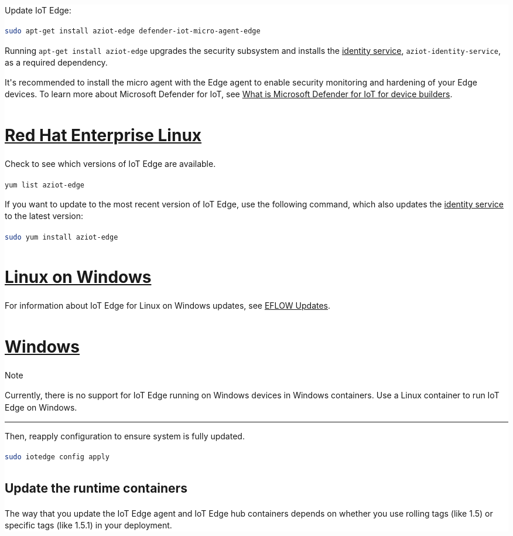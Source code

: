 Update IoT Edge:

```bash
sudo apt-get install aziot-edge defender-iot-micro-agent-edge
```

Running `apt-get install aziot-edge` upgrades the security subsystem and installs the [identity service](https://azure.github.io/iot-identity-service/), `aziot-identity-service`, as a required dependency.

It's recommended to install the micro agent with the Edge agent to enable security monitoring and hardening of your Edge devices. To learn more about Microsoft Defender for IoT, see [What is Microsoft Defender for IoT for device builders](../defender-for-iot/device-builders/overview.md).


# [Red Hat Enterprise Linux](#tab/rhel)

Check to see which versions of IoT Edge are available.

```bash
yum list aziot-edge
```

If you want to update to the most recent version of IoT Edge, use the following command, which also updates the [identity service](https://azure.github.io/iot-identity-service/) to the latest version:

```bash
sudo yum install aziot-edge
```


# [Linux on Windows](#tab/linuxonwindows)

For information about IoT Edge for Linux on Windows updates, see [EFLOW Updates](./iot-edge-for-linux-on-windows-updates.md).

# [Windows](#tab/windows)

>[!NOTE]
>Currently, there is no support for IoT Edge running on Windows devices in Windows containers. Use a Linux container to run IoT Edge on Windows.
>

---

Then, reapply configuration to ensure system is fully updated.

```bash
sudo iotedge config apply
```

## Update the runtime containers

The way that you update the IoT Edge agent and IoT Edge hub containers depends on whether you use rolling tags (like 1.5) or specific tags (like 1.5.1) in your deployment.
